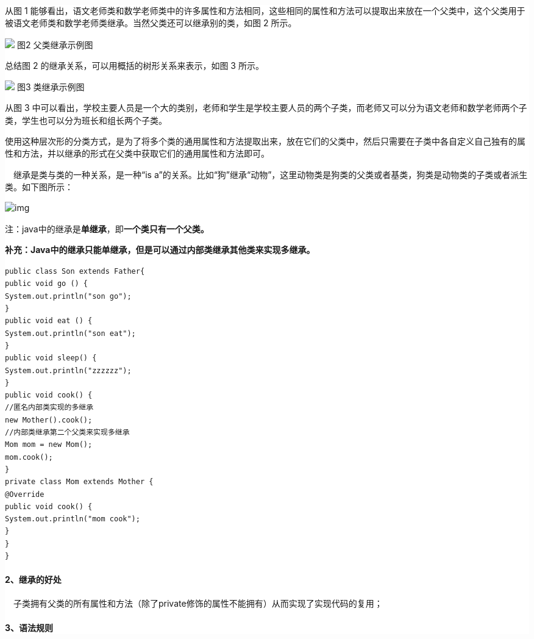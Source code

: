 从图 1 能够看出，语文老师类和数学老师类中的许多属性和方法相同，这些相同的属性和方法可以提取出来放在一个父类中，这个父类用于被语文老师类和数学老师类继承。当然父类还可以继承别的类，如图 2 所示。

![](http://c.biancheng.net/uploads/allimg/181017/3-1Q01G40AR23.jpg)
图2 父类继承示例图

总结图 2 的继承关系，可以用概括的树形关系来表示，如图 3 所示。

![](http://c.biancheng.net/uploads/allimg/181017/3-1Q01G40RT47.jpg)
图3 类继承示例图

从图 3 中可以看出，学校主要人员是一个大的类别，老师和学生是学校主要人员的两个子类，而老师又可以分为语文老师和数学老师两个子类，学生也可以分为班长和组长两个子类。

使用这种层次形的分类方式，是为了将多个类的通用属性和方法提取出来，放在它们的父类中，然后只需要在子类中各自定义自己独有的属性和方法，并以继承的形式在父类中获取它们的通用属性和方法即可。

　继承是类与类的一种关系，是一种“is a”的关系。比如“狗”继承“动物”，这里动物类是狗类的父类或者基类，狗类是动物类的子类或者派生类。如下图所示：

![img](https://images2015.cnblogs.com/blog/1189312/201707/1189312-20170701123011243-2128400556.png)

注：java中的继承是**单继承**，即**一个类只有一个父类。**

**补充：Java中的继承只能单继承，但是可以通过内部类继承其他类来实现多继承。**

```
public class Son extends Father{
public void go () {
System.out.println("son go");
}
public void eat () {
System.out.println("son eat");
}
public void sleep() {
System.out.println("zzzzzz");
}
public void cook() {
//匿名内部类实现的多继承
new Mother().cook();
//内部类继承第二个父类来实现多继承
Mom mom = new Mom();
mom.cook();
}
private class Mom extends Mother {
@Override
public void cook() {
System.out.println("mom cook");
}
}
}
```

#### 2、继承的好处

　子类拥有父类的所有属性和方法（除了private修饰的属性不能拥有）从而实现了实现代码的复用；　

#### 3、语法规则
